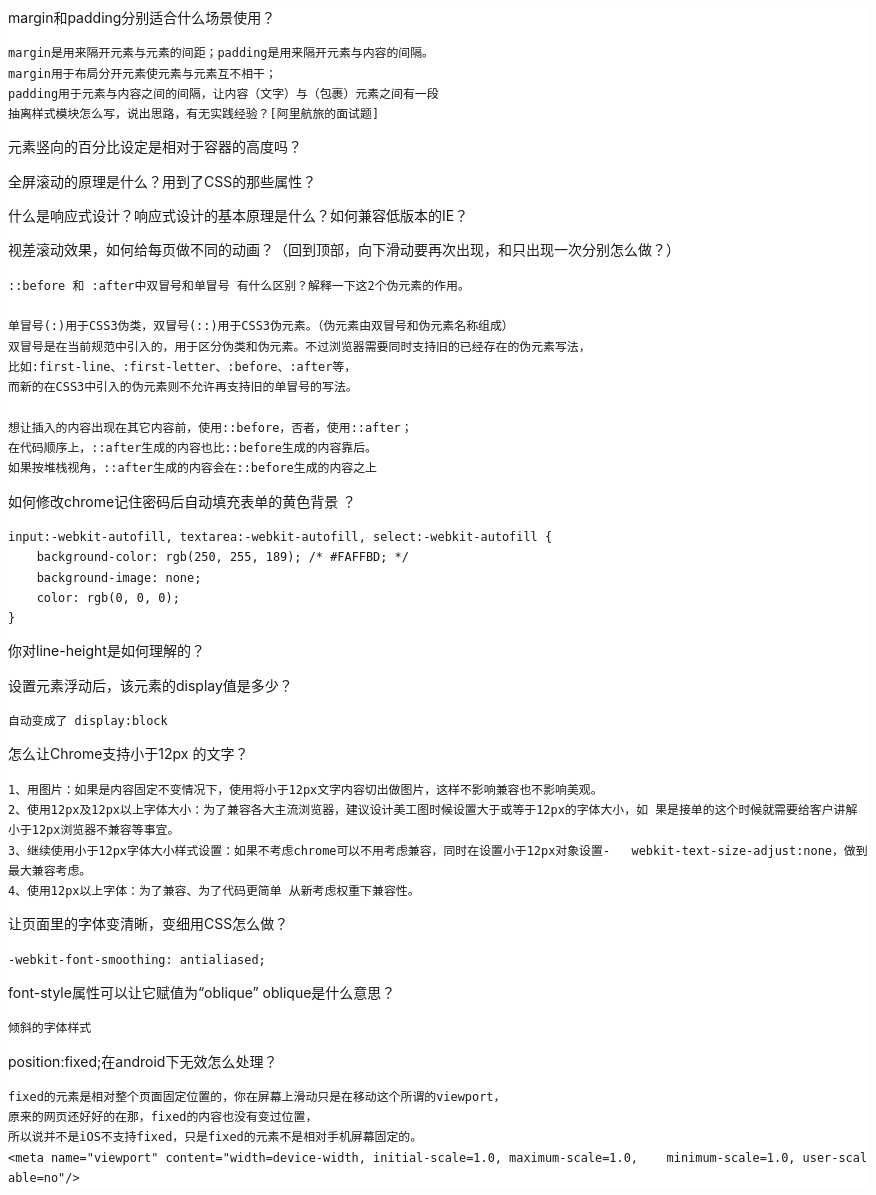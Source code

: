 margin和padding分别适合什么场景使用？

	margin是用来隔开元素与元素的间距；padding是用来隔开元素与内容的间隔。
	margin用于布局分开元素使元素与元素互不相干；
	padding用于元素与内容之间的间隔，让内容（文字）与（包裹）元素之间有一段
	抽离样式模块怎么写，说出思路，有无实践经验？[阿里航旅的面试题]

元素竖向的百分比设定是相对于容器的高度吗？

全屏滚动的原理是什么？用到了CSS的那些属性？

什么是响应式设计？响应式设计的基本原理是什么？如何兼容低版本的IE？

视差滚动效果，如何给每页做不同的动画？（回到顶部，向下滑动要再次出现，和只出现一次分别怎么做？）

	::before 和 :after中双冒号和单冒号 有什么区别？解释一下这2个伪元素的作用。

	单冒号(:)用于CSS3伪类，双冒号(::)用于CSS3伪元素。（伪元素由双冒号和伪元素名称组成）
	双冒号是在当前规范中引入的，用于区分伪类和伪元素。不过浏览器需要同时支持旧的已经存在的伪元素写法，
	比如:first-line、:first-letter、:before、:after等，
	而新的在CSS3中引入的伪元素则不允许再支持旧的单冒号的写法。

	想让插入的内容出现在其它内容前，使用::before，否者，使用::after；
	在代码顺序上，::after生成的内容也比::before生成的内容靠后。
	如果按堆栈视角，::after生成的内容会在::before生成的内容之上
	
如何修改chrome记住密码后自动填充表单的黄色背景 ？

	input:-webkit-autofill, textarea:-webkit-autofill, select:-webkit-autofill {
  		background-color: rgb(250, 255, 189); /* #FAFFBD; */
  		background-image: none;
  		color: rgb(0, 0, 0);
	}
	
你对line-height是如何理解的？

设置元素浮动后，该元素的display值是多少？

	自动变成了 display:block
	
怎么让Chrome支持小于12px 的文字？

	1、用图片：如果是内容固定不变情况下，使用将小于12px文字内容切出做图片，这样不影响兼容也不影响美观。
	2、使用12px及12px以上字体大小：为了兼容各大主流浏览器，建议设计美工图时候设置大于或等于12px的字体大小，如	果是接单的这个时候就需要给客户讲解小于12px浏览器不兼容等事宜。
	3、继续使用小于12px字体大小样式设置：如果不考虑chrome可以不用考虑兼容，同时在设置小于12px对象设置-	webkit-text-size-adjust:none，做到最大兼容考虑。
	4、使用12px以上字体：为了兼容、为了代码更简单 从新考虑权重下兼容性。        
	
让页面里的字体变清晰，变细用CSS怎么做？

	-webkit-font-smoothing: antialiased;
	
font-style属性可以让它赋值为“oblique” oblique是什么意思？

	倾斜的字体样式
position:fixed;在android下无效怎么处理？

	fixed的元素是相对整个页面固定位置的，你在屏幕上滑动只是在移动这个所谓的viewport，
	原来的网页还好好的在那，fixed的内容也没有变过位置，
	所以说并不是iOS不支持fixed，只是fixed的元素不是相对手机屏幕固定的。
	<meta name="viewport" content="width=device-width, initial-scale=1.0, maximum-scale=1.0, 	minimum-scale=1.0, user-scalable=no"/>
	
